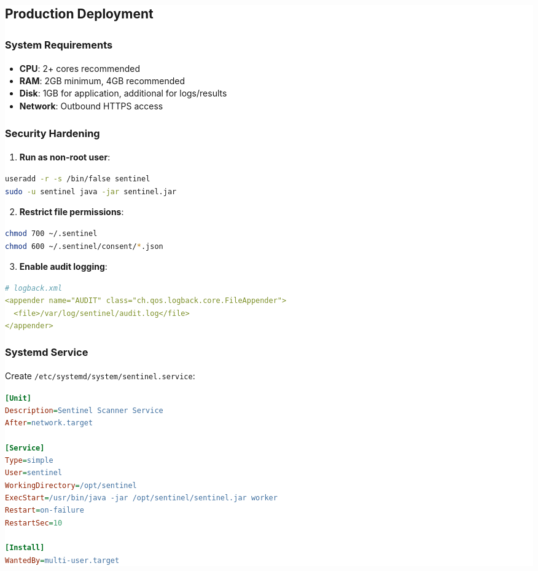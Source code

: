 ## Production Deployment

### System Requirements

- **CPU**: 2+ cores recommended
- **RAM**: 2GB minimum, 4GB recommended
- **Disk**: 1GB for application, additional for logs/results
- **Network**: Outbound HTTPS access

### Security Hardening

1. **Run as non-root user**:

```bash
useradd -r -s /bin/false sentinel
sudo -u sentinel java -jar sentinel.jar
```

2. **Restrict file permissions**:

```bash
chmod 700 ~/.sentinel
chmod 600 ~/.sentinel/consent/*.json
```

3. **Enable audit logging**:

```yaml
# logback.xml
<appender name="AUDIT" class="ch.qos.logback.core.FileAppender">
  <file>/var/log/sentinel/audit.log</file>
</appender>
```

### Systemd Service

Create `/etc/systemd/system/sentinel.service`:

```ini
[Unit]
Description=Sentinel Scanner Service
After=network.target

[Service]
Type=simple
User=sentinel
WorkingDirectory=/opt/sentinel
ExecStart=/usr/bin/java -jar /opt/sentinel/sentinel.jar worker
Restart=on-failure
RestartSec=10

[Install]
WantedBy=multi-user.target
```
